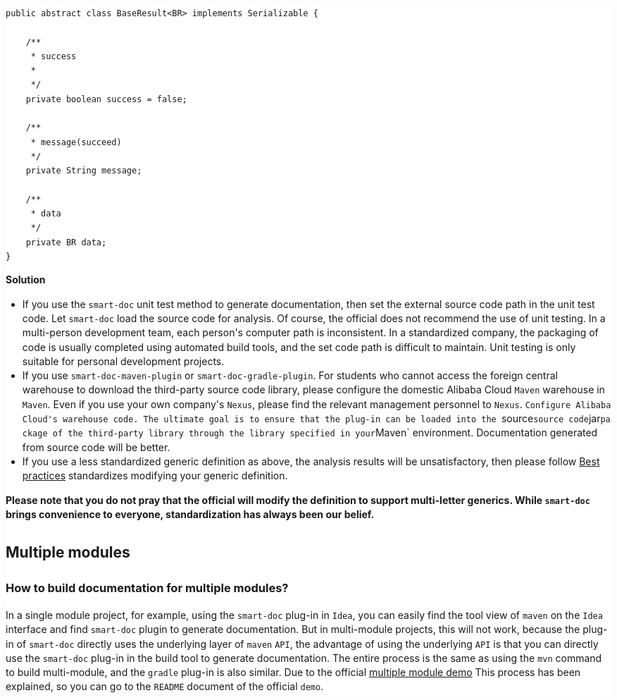 ```
public abstract class BaseResult<BR> implements Serializable {

    /**
     * success
     *
     */
    private boolean success = false;

    /**
     * message(succeed)
     */
    private String message;

    /**
     * data
     */
    private BR data;
}
```
**Solution**

- If you use the `smart-doc` unit test method to generate documentation, then set the external source code path in the unit test code. Let `smart-doc` load the source code for analysis. Of course, the official does not recommend the use of unit testing. In a multi-person development team, each person's computer path is inconsistent. In a standardized company, the packaging of code is usually completed using automated build tools, and the set code path is difficult to maintain. Unit testing is only suitable for personal development projects.
- If you use `smart-doc-maven-plugin` or `smart-doc-gradle-plugin`. For students who cannot access the foreign central warehouse to download the third-party source code library, please configure the domestic Alibaba Cloud `Maven` warehouse in `Maven`. Even if you use your own company's `Nexus`, please find the relevant management personnel to `Nexus`. `Configure Alibaba Cloud's warehouse code.
The ultimate goal is to ensure that the plug-in can be loaded into the `source` source code `jar` package of the third-party library through the library specified in your `Maven` environment. Documentation generated from source code will be better.
- If you use a less standardized generic definition as above, the analysis results will be unsatisfactory, then please follow [Best practices](/guide/bestPractice) standardizes modifying your generic definition.
  
**Please note that you do not pray that the official will modify the definition to support multi-letter generics. While `smart-doc` brings convenience to everyone, standardization has always been our belief.**


## Multiple modules


### How to build documentation for multiple modules?

In a single module project, for example, using the `smart-doc` plug-in in `Idea`, you can easily find the tool view of `maven` on the `Idea` interface and find
`smart-doc` plugin to generate documentation. But in multi-module projects, this will not work, because the plug-in of `smart-doc` directly uses the underlying layer of `maven`
`API`, the advantage of using the underlying `API` is that you can directly use the `smart-doc` plug-in in the build tool to generate documentation.
The entire process is the same as using the `mvn` command to build multi-module, and the `gradle` plug-in is also similar. Due to the official [multiple module demo](https://gitee.com/smart-doc-team/spring-boot-maven-multiple-module.git)
This process has been explained, so you can go to the `README` document of the official `demo`.
